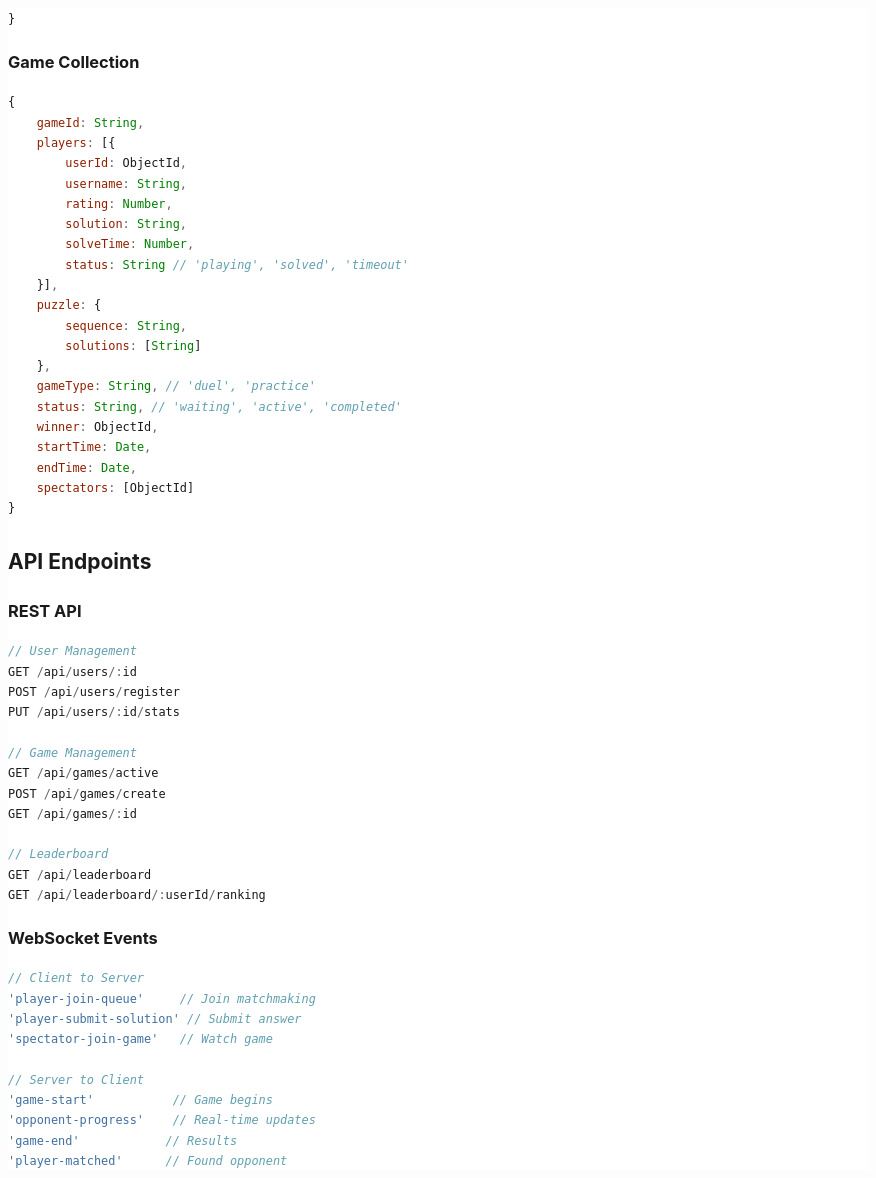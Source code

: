 ```javascript
}
```

### Game Collection
```javascript
{
    gameId: String,
    players: [{
        userId: ObjectId,
        username: String,
        rating: Number,
        solution: String,
        solveTime: Number,
        status: String // 'playing', 'solved', 'timeout'
    }],
    puzzle: {
        sequence: String,
        solutions: [String]
    },
    gameType: String, // 'duel', 'practice'
    status: String, // 'waiting', 'active', 'completed'
    winner: ObjectId,
    startTime: Date,
    endTime: Date,
    spectators: [ObjectId]
}
```

## API Endpoints

### REST API
```javascript
// User Management
GET /api/users/:id
POST /api/users/register
PUT /api/users/:id/stats

// Game Management  
GET /api/games/active
POST /api/games/create
GET /api/games/:id

// Leaderboard
GET /api/leaderboard
GET /api/leaderboard/:userId/ranking
```

### WebSocket Events
```javascript
// Client to Server
'player-join-queue'     // Join matchmaking
'player-submit-solution' // Submit answer
'spectator-join-game'   // Watch game

// Server to Client  
'game-start'           // Game begins
'opponent-progress'    // Real-time updates
'game-end'            // Results
'player-matched'      // Found opponent
```
